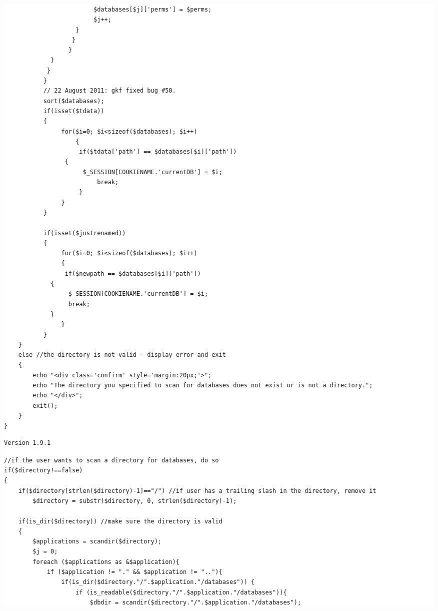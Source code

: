 ```
					     $databases[$j]['perms'] = $perms;
					     $j++;
					}	
				   }
			      }  
			 }
		    }
	       }
	       // 22 August 2011: gkf fixed bug #50.
	       sort($databases);
	       if(isset($tdata))
	       {
	            for($i=0; $i<sizeof($databases); $i++)
                    {
	                 if($tdata['path'] == $databases[$i]['path'])
		         {
		              $_SESSION[COOKIENAME.'currentDB'] = $i;
	                      break;
	                 }
	            }
	       }
		
	       if(isset($justrenamed))
	       {
	            for($i=0; $i<sizeof($databases); $i++)
	            {
		         if($newpath == $databases[$i]['path'])
			 {
			      $_SESSION[COOKIENAME.'currentDB'] = $i;
			      break;
			 }
	            }	
	       }
	}
	else //the directory is not valid - display error and exit
	{
		echo "<div class='confirm' style='margin:20px;'>";
		echo "The directory you specified to scan for databases does not exist or is not a directory.";
		echo "</div>";
		exit();
	}
}
```
```
Version 1.9.1
```
```
//if the user wants to scan a directory for databases, do so
if($directory!==false)
{
	if($directory[strlen($directory)-1]=="/") //if user has a trailing slash in the directory, remove it
		$directory = substr($directory, 0, strlen($directory)-1);
		
	if(is_dir($directory)) //make sure the directory is valid
	{
		$applications = scandir($directory);		
		$j = 0;
		foreach ($applications as &$application){
			if ($application != "." && $application != ".."){
				if(is_dir($directory."/".$application."/databases")) {
					if (is_readable($directory."/".$application."/databases")){
						$dbdir = scandir($directory."/".$application."/databases");
```